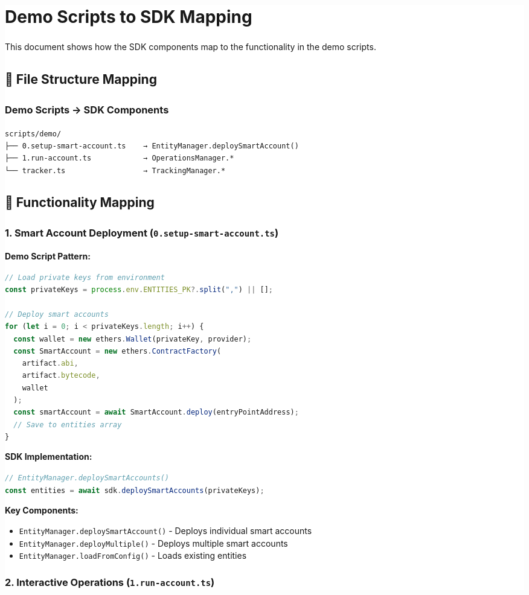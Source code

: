 # Demo Scripts to SDK Mapping

This document shows how the SDK components map to the functionality in the demo scripts.

## 📁 File Structure Mapping

### Demo Scripts → SDK Components

```
scripts/demo/
├── 0.setup-smart-account.ts    → EntityManager.deploySmartAccount()
├── 1.run-account.ts            → OperationsManager.*
└── tracker.ts                  → TrackingManager.*
```

## 🔄 Functionality Mapping

### 1. Smart Account Deployment (`0.setup-smart-account.ts`)

**Demo Script Pattern:**

```typescript
// Load private keys from environment
const privateKeys = process.env.ENTITIES_PK?.split(",") || [];

// Deploy smart accounts
for (let i = 0; i < privateKeys.length; i++) {
  const wallet = new ethers.Wallet(privateKey, provider);
  const SmartAccount = new ethers.ContractFactory(
    artifact.abi,
    artifact.bytecode,
    wallet
  );
  const smartAccount = await SmartAccount.deploy(entryPointAddress);
  // Save to entities array
}
```

**SDK Implementation:**

```typescript
// EntityManager.deploySmartAccounts()
const entities = await sdk.deploySmartAccounts(privateKeys);
```

**Key Components:**

- `EntityManager.deploySmartAccount()` - Deploys individual smart accounts
- `EntityManager.deployMultiple()` - Deploys multiple smart accounts
- `EntityManager.loadFromConfig()` - Loads existing entities

### 2. Interactive Operations (`1.run-account.ts`)
